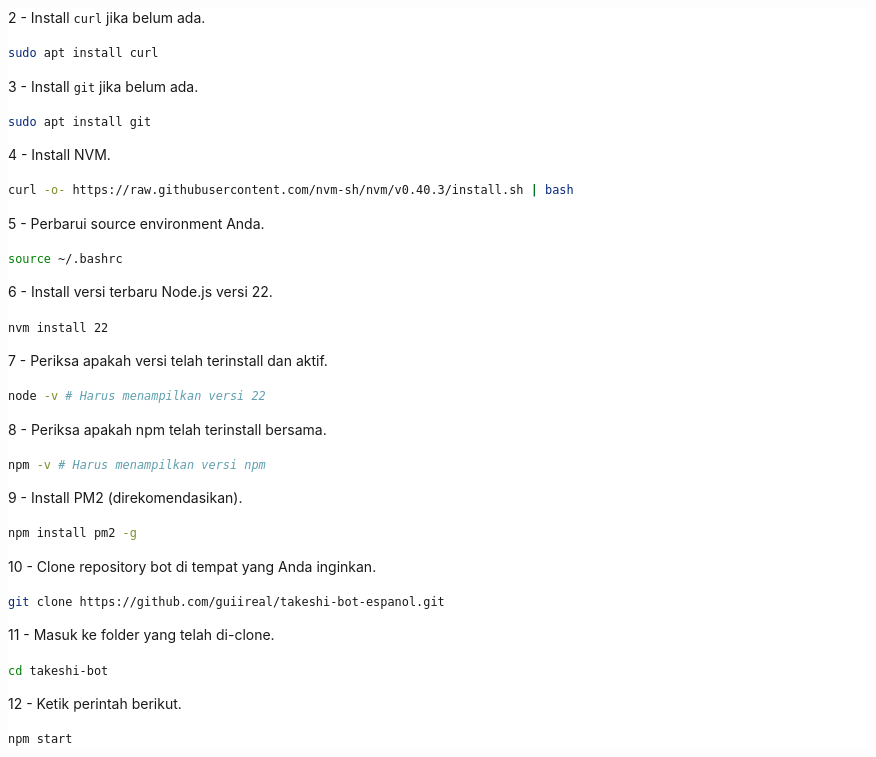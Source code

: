 2 - Install `curl` jika belum ada.

```sh
sudo apt install curl
```

3 - Install `git` jika belum ada.

```sh
sudo apt install git
```

4 - Install NVM.

```sh
curl -o- https://raw.githubusercontent.com/nvm-sh/nvm/v0.40.3/install.sh | bash
```

5 - Perbarui source environment Anda.

```sh
source ~/.bashrc
```

6 - Install versi terbaru Node.js versi 22.

```sh
nvm install 22
```

7 - Periksa apakah versi telah terinstall dan aktif.

```sh
node -v # Harus menampilkan versi 22
```

8 - Periksa apakah npm telah terinstall bersama.

```sh
npm -v # Harus menampilkan versi npm
```

9 - Install PM2 (direkomendasikan).

```sh
npm install pm2 -g
```

10 - Clone repository bot di tempat yang Anda inginkan.

```sh
git clone https://github.com/guiireal/takeshi-bot-espanol.git
```

11 - Masuk ke folder yang telah di-clone.

```sh
cd takeshi-bot
```

12 - Ketik perintah berikut.

```sh
npm start
```
